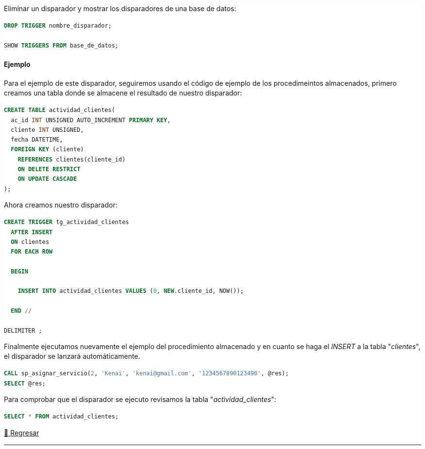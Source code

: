Eliminar un disparador y mostrar los disparadores de una base de datos:

```sql
DROP TRIGGER nombre_disparador;

SHOW TRIGGERS FROM base_de_datos;
```

#### Ejemplo

Para el ejemplo de este disparador, seguiremos usando el código de ejemplo de los procedimeintos almacenados, primero creamos una tabla donde se almacene el resultado de nuestro disparador:

```sql
CREATE TABLE actividad_clientes(
  ac_id INT UNSIGNED AUTO_INCREMENT PRIMARY KEY,
  cliente INT UNSIGNED,
  fecha DATETIME,
  FOREIGN KEY (cliente)
    REFERENCES clientes(cliente_id)
    ON DELETE RESTRICT
    ON UPDATE CASCADE
);
```

Ahora creamos nuestro disparador:

```sql
CREATE TRIGGER tg_actividad_clientes
  AFTER INSERT
  ON clientes
  FOR EACH ROW

  BEGIN

    INSERT INTO actividad_clientes VALUES (0, NEW.cliente_id, NOW());

  END //

DELIMITER ;
```

Finalmente ejecutamos nuevamente el ejemplo del procedimiento almacenado y en cuanto se haga el _INSERT_ a la tabla "_clientes_", el disparador se lanzará automáticamente.

```sql
CALL sp_asignar_servicio(2, 'Kenai', 'kenai@gmail.com', '1234567890123490', @res);
SELECT @res;
```

Para comprobar que el disparador se ejecuto revisamos la tabla "_actividad_clientes_":

```sql
SELECT * FROM actividad_clientes;
```

[🔼 Regresar](#temas)

---
